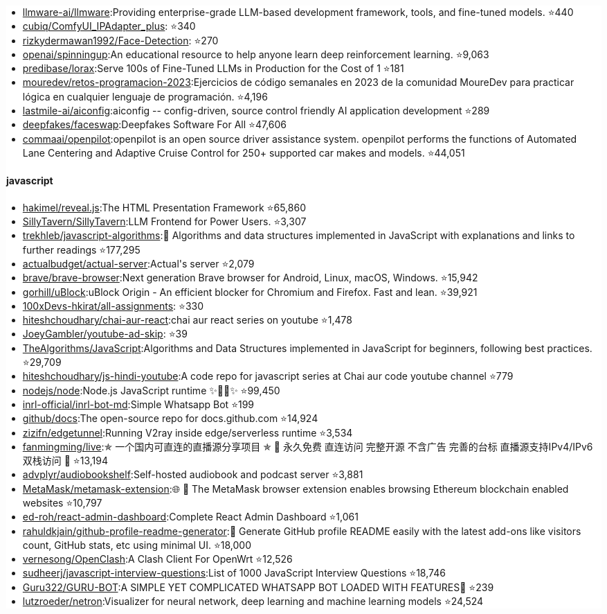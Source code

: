 * [llmware-ai/llmware](https://github.com/llmware-ai/llmware):Providing enterprise-grade LLM-based development framework, tools, and fine-tuned models. ⭐440
* [cubiq/ComfyUI_IPAdapter_plus](https://github.com/cubiq/ComfyUI_IPAdapter_plus): ⭐340
* [rizkydermawan1992/Face-Detection](https://github.com/rizkydermawan1992/Face-Detection): ⭐270
* [openai/spinningup](https://github.com/openai/spinningup):An educational resource to help anyone learn deep reinforcement learning. ⭐9,063
* [predibase/lorax](https://github.com/predibase/lorax):Serve 100s of Fine-Tuned LLMs in Production for the Cost of 1 ⭐181
* [mouredev/retos-programacion-2023](https://github.com/mouredev/retos-programacion-2023):Ejercicios de código semanales en 2023 de la comunidad MoureDev para practicar lógica en cualquier lenguaje de programación. ⭐4,196
* [lastmile-ai/aiconfig](https://github.com/lastmile-ai/aiconfig):aiconfig -- config-driven, source control friendly AI application development ⭐289
* [deepfakes/faceswap](https://github.com/deepfakes/faceswap):Deepfakes Software For All ⭐47,606
* [commaai/openpilot](https://github.com/commaai/openpilot):openpilot is an open source driver assistance system. openpilot performs the functions of Automated Lane Centering and Adaptive Cruise Control for 250+ supported car makes and models. ⭐44,051

#### javascript
* [hakimel/reveal.js](https://github.com/hakimel/reveal.js):The HTML Presentation Framework ⭐65,860
* [SillyTavern/SillyTavern](https://github.com/SillyTavern/SillyTavern):LLM Frontend for Power Users. ⭐3,307
* [trekhleb/javascript-algorithms](https://github.com/trekhleb/javascript-algorithms):📝 Algorithms and data structures implemented in JavaScript with explanations and links to further readings ⭐177,295
* [actualbudget/actual-server](https://github.com/actualbudget/actual-server):Actual's server ⭐2,079
* [brave/brave-browser](https://github.com/brave/brave-browser):Next generation Brave browser for Android, Linux, macOS, Windows. ⭐15,942
* [gorhill/uBlock](https://github.com/gorhill/uBlock):uBlock Origin - An efficient blocker for Chromium and Firefox. Fast and lean. ⭐39,921
* [100xDevs-hkirat/all-assignments](https://github.com/100xDevs-hkirat/all-assignments): ⭐330
* [hiteshchoudhary/chai-aur-react](https://github.com/hiteshchoudhary/chai-aur-react):chai aur react series on youtube ⭐1,478
* [JoeyGambler/youtube-ad-skip](https://github.com/JoeyGambler/youtube-ad-skip): ⭐39
* [TheAlgorithms/JavaScript](https://github.com/TheAlgorithms/JavaScript):Algorithms and Data Structures implemented in JavaScript for beginners, following best practices. ⭐29,709
* [hiteshchoudhary/js-hindi-youtube](https://github.com/hiteshchoudhary/js-hindi-youtube):A code repo for javascript series at Chai aur code youtube channel ⭐779
* [nodejs/node](https://github.com/nodejs/node):Node.js JavaScript runtime ✨🐢🚀✨ ⭐99,450
* [inrl-official/inrl-bot-md](https://github.com/inrl-official/inrl-bot-md):Simple Whatsapp Bot ⭐199
* [github/docs](https://github.com/github/docs):The open-source repo for docs.github.com ⭐14,924
* [zizifn/edgetunnel](https://github.com/zizifn/edgetunnel):Running V2ray inside edge/serverless runtime ⭐3,534
* [fanmingming/live](https://github.com/fanmingming/live):✯ 一个国内可直连的直播源分享项目 ✯ 🔕 永久免费 直连访问 完整开源 不含广告 完善的台标 直播源支持IPv4/IPv6双栈访问 🔕 ⭐13,194
* [advplyr/audiobookshelf](https://github.com/advplyr/audiobookshelf):Self-hosted audiobook and podcast server ⭐3,881
* [MetaMask/metamask-extension](https://github.com/MetaMask/metamask-extension):🌐 🔌 The MetaMask browser extension enables browsing Ethereum blockchain enabled websites ⭐10,797
* [ed-roh/react-admin-dashboard](https://github.com/ed-roh/react-admin-dashboard):Complete React Admin Dashboard ⭐1,061
* [rahuldkjain/github-profile-readme-generator](https://github.com/rahuldkjain/github-profile-readme-generator):🚀 Generate GitHub profile README easily with the latest add-ons like visitors count, GitHub stats, etc using minimal UI. ⭐18,000
* [vernesong/OpenClash](https://github.com/vernesong/OpenClash):A Clash Client For OpenWrt ⭐12,526
* [sudheerj/javascript-interview-questions](https://github.com/sudheerj/javascript-interview-questions):List of 1000 JavaScript Interview Questions ⭐18,746
* [Guru322/GURU-BOT](https://github.com/Guru322/GURU-BOT):A SIMPLE YET COMPLICATED WHATSAPP BOT LOADED WITH FEATURES🚩 ⭐239
* [lutzroeder/netron](https://github.com/lutzroeder/netron):Visualizer for neural network, deep learning and machine learning models ⭐24,524